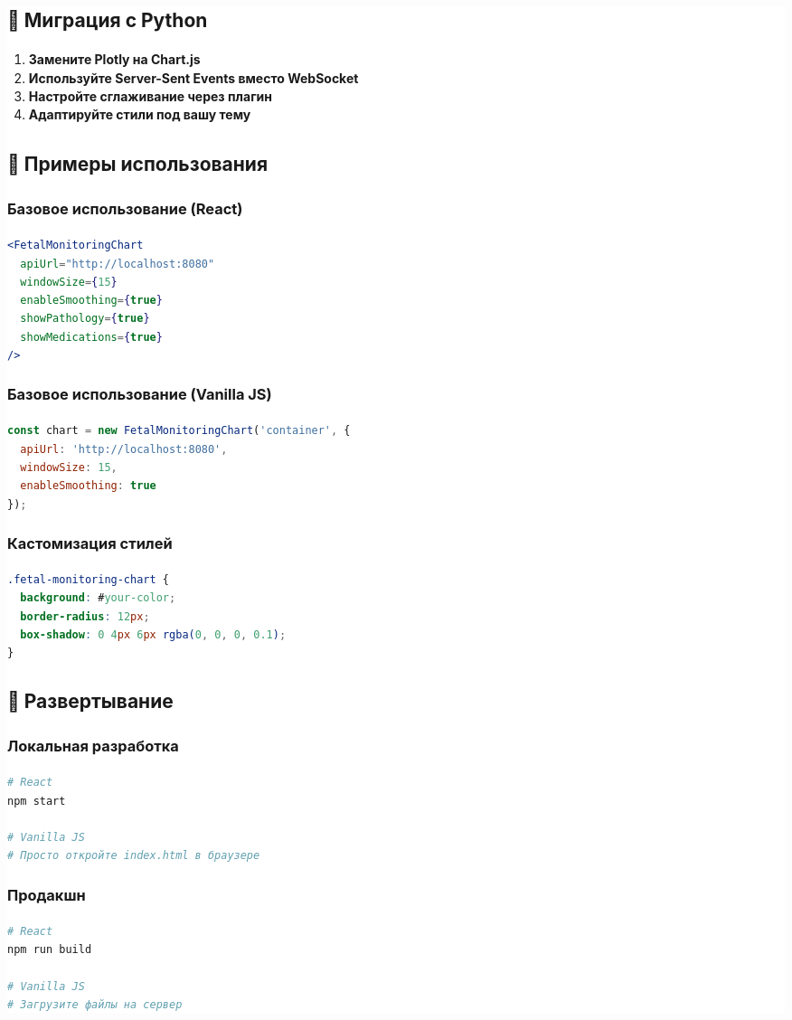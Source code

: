 ## 🔄 Миграция с Python

1. **Замените Plotly на Chart.js**
2. **Используйте Server-Sent Events вместо WebSocket**
3. **Настройте сглаживание через плагин**
4. **Адаптируйте стили под вашу тему**

## 📝 Примеры использования

### Базовое использование (React)
```jsx
<FetalMonitoringChart 
  apiUrl="http://localhost:8080"
  windowSize={15}
  enableSmoothing={true}
  showPathology={true}
  showMedications={true}
/>
```

### Базовое использование (Vanilla JS)
```javascript
const chart = new FetalMonitoringChart('container', {
  apiUrl: 'http://localhost:8080',
  windowSize: 15,
  enableSmoothing: true
});
```

### Кастомизация стилей
```css
.fetal-monitoring-chart {
  background: #your-color;
  border-radius: 12px;
  box-shadow: 0 4px 6px rgba(0, 0, 0, 0.1);
}
```

## 🚀 Развертывание

### Локальная разработка
```bash
# React
npm start

# Vanilla JS
# Просто откройте index.html в браузере
```

### Продакшн
```bash
# React
npm run build

# Vanilla JS
# Загрузите файлы на сервер
```
